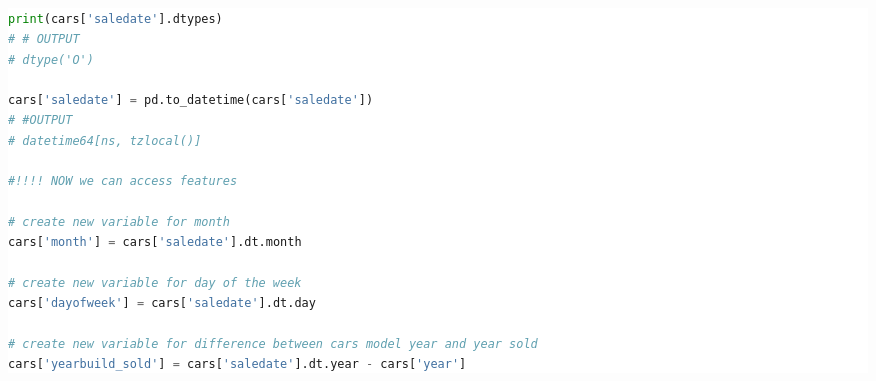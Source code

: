 ```py
print(cars['saledate'].dtypes)
# # OUTPUT
# dtype('O')
 
cars['saledate'] = pd.to_datetime(cars['saledate'])
# #OUTPUT
# datetime64[ns, tzlocal()]

#!!!! NOW we can access features

# create new variable for month
cars['month'] = cars['saledate'].dt.month
 
# create new variable for day of the week
cars['dayofweek'] = cars['saledate'].dt.day
 
# create new variable for difference between cars model year and year sold
cars['yearbuild_sold'] = cars['saledate'].dt.year - cars['year']
```
















